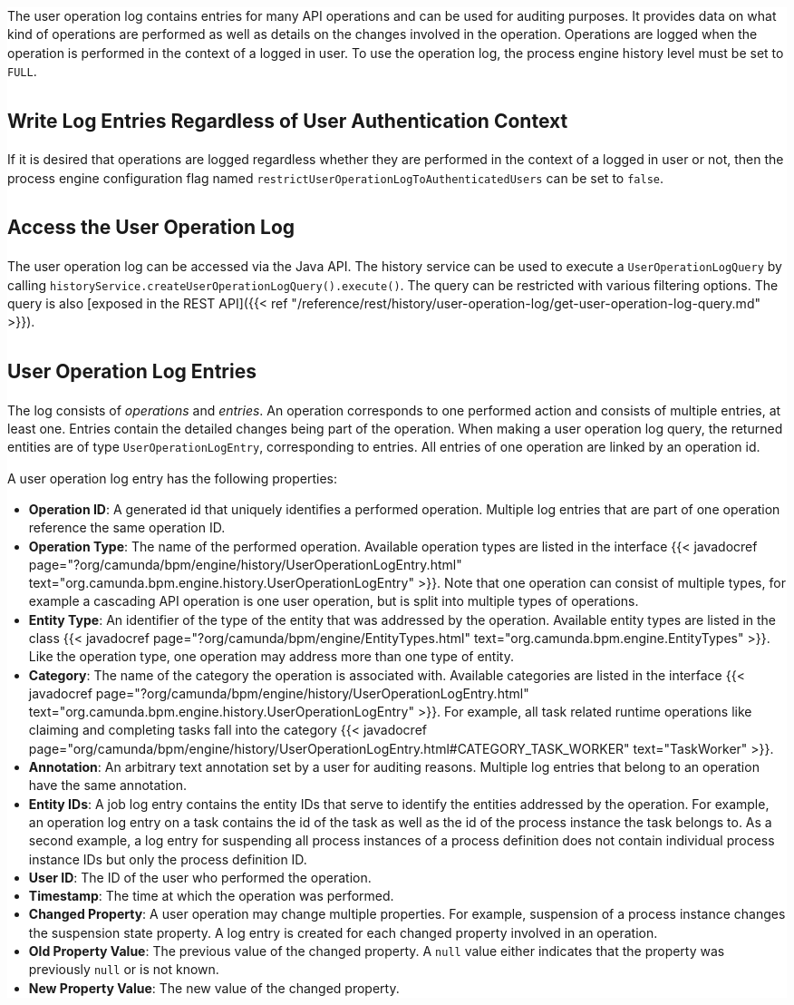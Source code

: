 The user operation log contains entries for many API operations and can be used for auditing purposes. It provides data on what kind of operations are performed as well as details on the changes involved in the operation. Operations are logged when the operation is performed in the context of a logged in user. To use the operation log, the process engine history level must be set to `FULL`.

## Write Log Entries Regardless of User Authentication Context

If it is desired that operations are logged regardless whether they are performed in the context of a logged in user or not, then the process engine configuration flag named `restrictUserOperationLogToAuthenticatedUsers` can be set to `false`.

## Access the User Operation Log

The user operation log can be accessed via the Java API. The history service can be used to execute a `UserOperationLogQuery` by calling `historyService.createUserOperationLogQuery().execute()`. The query can be restricted with various filtering options. The query is also [exposed in the REST API]({{< ref "/reference/rest/history/user-operation-log/get-user-operation-log-query.md" >}}).


## User Operation Log Entries

The log consists of *operations* and *entries*. An operation corresponds to one performed action and consists of multiple entries, at least one. Entries contain the detailed changes being part of the operation. When making a user operation log query, the returned entities are of type `UserOperationLogEntry`, corresponding to entries. All entries of one operation are linked by an operation id.

A user operation log entry has the following properties:

* **Operation ID**: A generated id that uniquely identifies a performed operation. Multiple log entries that are part of one operation reference the same operation ID.
* **Operation Type**: The name of the performed operation. Available operation types are listed in the interface {{< javadocref page="?org/camunda/bpm/engine/history/UserOperationLogEntry.html" text="org.camunda.bpm.engine.history.UserOperationLogEntry" >}}. Note that one operation can consist of multiple types, for example a cascading API operation is one user operation, but is split into multiple types of operations.
* **Entity Type**: An identifier of the type of the entity that was addressed by the operation. Available entity types are listed in the class {{< javadocref page="?org/camunda/bpm/engine/EntityTypes.html" text="org.camunda.bpm.engine.EntityTypes" >}}. Like the operation type, one operation may address more than one type of entity.
* **Category**: The name of the category the operation is associated with. Available categories are listed in the interface {{< javadocref page="?org/camunda/bpm/engine/history/UserOperationLogEntry.html" text="org.camunda.bpm.engine.history.UserOperationLogEntry" >}}. For example, all task related runtime operations like claiming and completing tasks fall into the category {{< javadocref page="org/camunda/bpm/engine/history/UserOperationLogEntry.html#CATEGORY_TASK_WORKER" text="TaskWorker" >}}.
* **Annotation**: An arbitrary text annotation set by a user for auditing reasons. Multiple log entries that belong to an operation have the same annotation.
* **Entity IDs**: A job log entry contains the entity IDs that serve to identify the entities addressed by the operation. For example, an operation log entry on a task contains the id of the task as well as the id of the process instance the task belongs to. As a second example, a log entry for suspending all process instances of a process definition does not contain individual process instance IDs but only the process definition ID.
* **User ID**: The ID of the user who performed the operation.
* **Timestamp**: The time at which the operation was performed.
* **Changed Property**: A user operation may change multiple properties. For example, suspension of a process instance changes the suspension state property. A log entry is created for each changed property involved in an operation.
* **Old Property Value**: The previous value of the changed property. A  `null` value either indicates that the property was previously `null` or is not known.
* **New Property Value**: The new value of the changed property.
